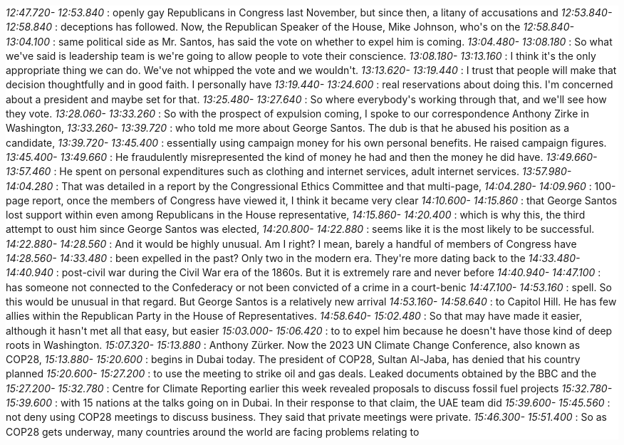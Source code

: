 *12:47.720- 12:53.840* :  openly gay Republicans in Congress last November, but since then, a litany of accusations and
*12:53.840- 12:58.840* :  deceptions has followed. Now, the Republican Speaker of the House, Mike Johnson, who's on the
*12:58.840- 13:04.100* :  same political side as Mr. Santos, has said the vote on whether to expel him is coming.
*13:04.480- 13:08.180* :  So what we've said is leadership team is we're going to allow people to vote their conscience.
*13:08.180- 13:13.160* :  I think it's the only appropriate thing we can do. We've not whipped the vote and we wouldn't.
*13:13.620- 13:19.440* :  I trust that people will make that decision thoughtfully and in good faith. I personally have
*13:19.440- 13:24.600* :  real reservations about doing this. I'm concerned about a president and maybe set for that.
*13:25.480- 13:27.640* :  So where everybody's working through that, and we'll see how they vote.
*13:28.060- 13:33.260* :  So with the prospect of expulsion coming, I spoke to our correspondence Anthony Zirke in Washington,
*13:33.260- 13:39.720* :  who told me more about George Santos. The dub is that he abused his position as a candidate,
*13:39.720- 13:45.400* :  essentially using campaign money for his own personal benefits. He raised campaign figures.
*13:45.400- 13:49.660* :  He fraudulently misrepresented the kind of money he had and then the money he did have.
*13:49.660- 13:57.460* :  He spent on personal expenditures such as clothing and internet services, adult internet services.
*13:57.980- 14:04.280* :  That was detailed in a report by the Congressional Ethics Committee and that multi-page,
*14:04.280- 14:09.960* :  100-page report, once the members of Congress have viewed it, I think it became very clear
*14:10.600- 14:15.860* :  that George Santos lost support within even among Republicans in the House representative,
*14:15.860- 14:20.400* :  which is why this, the third attempt to oust him since George Santos was elected,
*14:20.800- 14:22.880* :  seems like it is the most likely to be successful.
*14:22.880- 14:28.560* :  And it would be highly unusual. Am I right? I mean, barely a handful of members of Congress have
*14:28.560- 14:33.480* :  been expelled in the past? Only two in the modern era. They're more dating back to the
*14:33.480- 14:40.940* :  post-civil war during the Civil War era of the 1860s. But it is extremely rare and never before
*14:40.940- 14:47.100* :  has someone not connected to the Confederacy or not been convicted of a crime in a court-benic
*14:47.100- 14:53.160* :  spell. So this would be unusual in that regard. But George Santos is a relatively new arrival
*14:53.160- 14:58.640* :  to Capitol Hill. He has few allies within the Republican Party in the House of Representatives.
*14:58.640- 15:02.480* :  So that may have made it easier, although it hasn't met all that easy, but easier
*15:03.000- 15:06.420* :  to to expel him because he doesn't have those kind of deep roots in Washington.
*15:07.320- 15:13.880* :  Anthony Zürker. Now the 2023 UN Climate Change Conference, also known as COP28,
*15:13.880- 15:20.600* :  begins in Dubai today. The president of COP28, Sultan Al-Jaba, has denied that his country planned
*15:20.600- 15:27.200* :  to use the meeting to strike oil and gas deals. Leaked documents obtained by the BBC and the
*15:27.200- 15:32.780* :  Centre for Climate Reporting earlier this week revealed proposals to discuss fossil fuel projects
*15:32.780- 15:39.600* :  with 15 nations at the talks going on in Dubai. In their response to that claim, the UAE team did
*15:39.600- 15:45.560* :  not deny using COP28 meetings to discuss business. They said that private meetings were private.
*15:46.300- 15:51.400* :  So as COP28 gets underway, many countries around the world are facing problems relating to